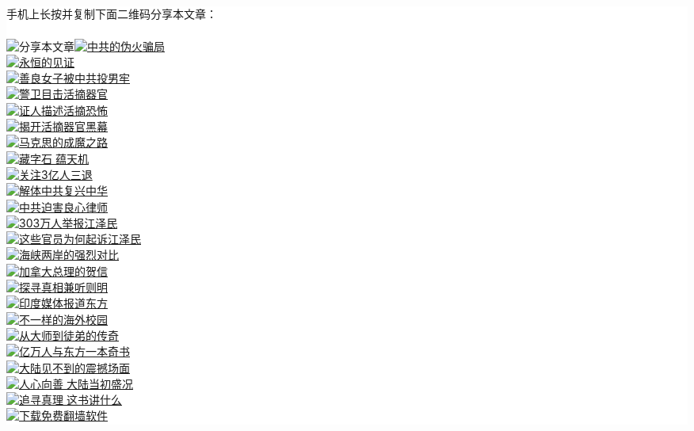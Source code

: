 ####
手机上长按并复制下面二维码分享本文章：<br><br><img src="http://www.hehaibao.com/qr/index.php?m=1&e=L&p=10&t=&d=https://github.com/xkrpz249/djy/blob/master/gb/19/10/10/n11580489.md%231" title="分享本文章"></td><td VALIGN=TOP><a href="https://github.com/xkrpz249/djy/blob/master/gb/16/1/21/n4622075.md?dfh#1" target="_blank"><img src="https://raw.githubusercontent.com/xkrpz249/djy/master/gb/300/wei-f1.jpg" title="中共的伪火骗局"  alt="中共的伪火骗局"></a><br><a href="https://github.com/xkrpz249/yh/blob/master/README.md?dfh#1" target="_blank"><img src="https://raw.githubusercontent.com/xkrpz249/djy/master/gb/300/yong-h.jpg" title="永恒的见证"  alt="永恒的见证"></a><br><a href="https://github.com/xkrpz249/djy/blob/master/gb/13/9/29/n3974789.md?dfh#1" target="_blank"><img src="https://raw.githubusercontent.com/xkrpz249/djy/master/gb/300/shang-lnz.jpg" title="善良女子被中共投男牢"  alt="善良女子被中共投男牢"></a><br><a href="https://github.com/xkrpz249/djy/blob/master/gb/16/3/16/n4663449.md?dfh#1" target="_blank"><img src="https://raw.githubusercontent.com/xkrpz249/djy/master/gb/300/huo-z3.jpg" title="警卫目击活摘器官"  alt="警卫目击活摘器官"></a><br><a href="https://github.com/xkrpz249/djy/blob/master/gb/16/8/7/n8177641.md?dfh#1" target="_blank"><img src="https://raw.githubusercontent.com/xkrpz249/djy/master/gb/300/huo-z4.jpg" title="证人描述活摘恐怖"  alt="证人描述活摘恐怖"></a><br><a href="https://github.com/xkrpz249/djy/blob/master/gb/10/4/19/n2881569.md?dfh#1" target="_blank"><img src="https://raw.githubusercontent.com/xkrpz249/djy/master/gb/300/huo-z1.jpg" title="揭开活摘器官黑幕"  alt="揭开活摘器官黑幕"></a><br><a href="https://github.com/xkrpz249/djy/blob/master/gb/10/11/7/n3077476.md?dfh#1" target="_blank"><img src="https://raw.githubusercontent.com/xkrpz249/djy/master/gb/300/ma-ks.jpg" title="马克思的成魔之路"  alt="马克思的成魔之路"></a><br><a href="https://github.com/xkrpz249/djy/blob/master/gb/14/6/9/n4173977.md?dfh#1" target="_blank"><img src="https://raw.githubusercontent.com/xkrpz249/djy/master/gb/300/chang-zs.jpg" title="藏字石 蕴天机"  alt="藏字石 蕴天机"></a><br><a href="https://github.com/xkrpz249/djy/blob/master/gb/18/5/10/n10381511.md?dfh#1" target="_blank"><img src="https://raw.githubusercontent.com/xkrpz249/djy/master/gb/300/st1.jpg" title="关注3亿人三退"  alt="关注3亿人三退"></a><br><a href="https://github.com/xkrpz249/djy/blob/master/gb/18/3/21/n10237682.md?dfh#1" target="_blank"><img src="https://raw.githubusercontent.com/xkrpz249/djy/master/gb/300/jie-t.jpg" title="解体中共复兴中华"  alt="解体中共复兴中华"></a><br><a href="https://github.com/xkrpz249/djy/blob/master/gb/9/2/9/n2422991.md?dfh#1" target="_blank"><img src="https://raw.githubusercontent.com/xkrpz249/djy/master/gb/300/gao-zs.jpg" title="中共迫害良心律师"  alt="中共迫害良心律师"></a><br><a href="https://github.com/xkrpz249/djy/blob/master/gb/18/12/9/n10900044.md?dfh#1" target="_blank"><img src="https://raw.githubusercontent.com/xkrpz249/djy/master/gb/300/sj1.jpg" title="303万人举报江泽民"  alt="303万人举报江泽民"></a><br><a href="https://github.com/xkrpz249/djy/blob/master/gb/18/8/28/n10672014.md?dfh#1" target="_blank"><img src="https://raw.githubusercontent.com/xkrpz249/djy/master/gb/300/sj2.jpg" title="这些官员为何起诉江泽民"  alt="这些官员为何起诉江泽民"></a><br><a href="https://github.com/xkrpz249/djy/blob/master/gb/8/12/18/n2367165.md?dfh#1" target="_blank"><img src="https://raw.githubusercontent.com/xkrpz249/djy/master/gb/300/liangan.jpg" title="海峡两岸的强烈对比"  alt="海峡两岸的强烈对比"></a><br><a href="https://github.com/xkrpz249/djy/blob/master/gb/15/5/5/n4427238.md?dfh#1" target="_blank"><img src="https://raw.githubusercontent.com/xkrpz249/djy/master/gb/300/jia-ndzl.jpg" title="加拿大总理的贺信"  alt="加拿大总理的贺信"></a><br><a href="https://github.com/xkrpz249/djy/blob/master/gb/11/6/17/n3289382.md?dfh#1" target="_blank">
<img src="https://raw.githubusercontent.com/xkrpz249/djy/master/gb/300/xiao-wd.jpg" title="探寻真相兼听则明"  alt="探寻真相兼听则明"></a><br><a href="https://github.com/xkrpz249/djy/blob/master/gb/18/10/27/n10812623.md?dfh#1" target="_blank"><img src="https://raw.githubusercontent.com/xkrpz249/djy/master/gb/300/yindu.jpg" title="印度媒体报道东方"  alt="印度媒体报道东方"></a><br><a href="https://github.com/xkrpz249/djy/blob/master/gb/18/6/9/n10469652.md?dfh#1" target="_blank"><img src="https://raw.githubusercontent.com/xkrpz249/djy/master/gb/300/xie-j.jpg" title="不一样的海外校园"  alt="不一样的海外校园"></a><br><a href="https://github.com/xkrpz249/djy/blob/master/gb/7/4/5/n1669415.md?dfh#1" target="_blank"><img src="https://raw.githubusercontent.com/xkrpz249/djy/master/gb/300/li-up.jpg" title="从大师到徒弟的传奇"  alt="从大师到徒弟的传奇"></a><br><a href="https://github.com/xkrpz249/djy/blob/master/gb/17/5/26/n9191512.md?dfh#1" target="_blank"><img src="https://raw.githubusercontent.com/xkrpz249/djy/master/gb/300/zfl2.jpg" title="亿万人与东方一本奇书"  alt="亿万人与东方一本奇书"></a><br><a href="https://github.com/xkrpz249/djy/blob/master/gb/13/11/27/n4020290.md?dfh#1" target="_blank"><img src="https://raw.githubusercontent.com/xkrpz249/djy/master/gb/300/zhen-h.jpg" title="大陆见不到的震撼场面"  alt="大陆见不到的震撼场面"></a><br><a href="https://github.com/xkrpz249/djy/blob/master/gb/15/7/17/n4482910.md?dfh#1" target="_blank"><img src="https://raw.githubusercontent.com/xkrpz249/djy/master/gb/300/dalu-sk.jpg" title="人心向善 大陆当初盛况"  alt="人心向善 大陆当初盛况"></a><br><a href="https://github.com/xkrpz249/djy/blob/master/gb/9/10/15/n2689419.md?dfh#1" target="_blank"><img src="https://raw.githubusercontent.com/xkrpz249/djy/master/gb/300/zfl1.jpg" title="追寻真理 这书讲什么"  alt="追寻真理 这书讲什么"></a><br><a href="https://github.com/xkrpz249/www/blob/master/README.md?dfh#1" target="_blank"><img src="https://raw.githubusercontent.com/xkrpz249/djy/master/gb/300/fq1.jpg" title="下载免费翻墙软件"  alt="下载免费翻墙软件"></a><br></td></tr></table>

